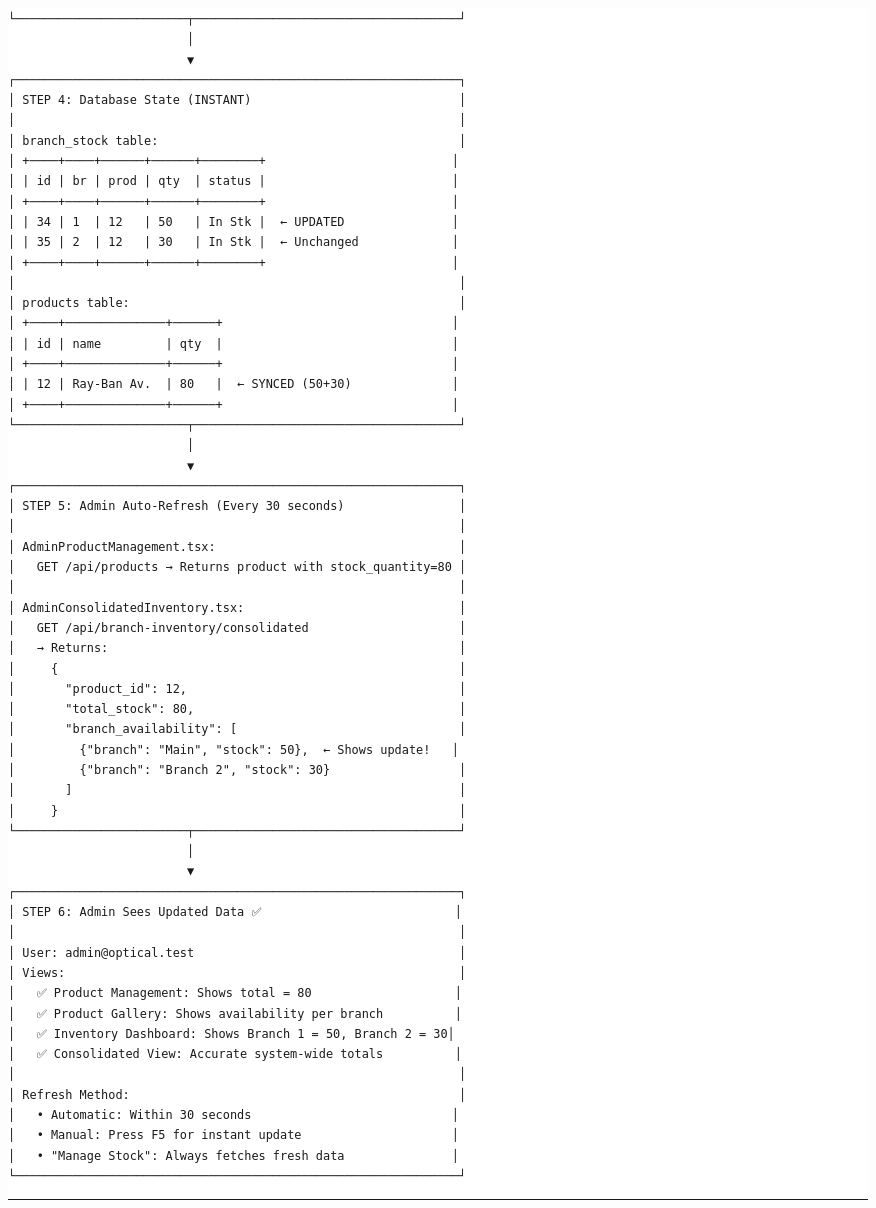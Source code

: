 ```
└────────────────────────┬─────────────────────────────────────┘
                         │
                         ▼
┌──────────────────────────────────────────────────────────────┐
│ STEP 4: Database State (INSTANT)                             │
│                                                              │
│ branch_stock table:                                          │
│ +────+────+──────+──────+────────+                          │
│ | id | br | prod | qty  | status |                          │
│ +────+────+──────+──────+────────+                          │
│ | 34 | 1  | 12   | 50   | In Stk |  ← UPDATED               │
│ | 35 | 2  | 12   | 30   | In Stk |  ← Unchanged             │
│ +────+────+──────+──────+────────+                          │
│                                                              │
│ products table:                                              │
│ +────+──────────────+──────+                                │
│ | id | name         | qty  |                                │
│ +────+──────────────+──────+                                │
│ | 12 | Ray-Ban Av.  | 80   |  ← SYNCED (50+30)              │
│ +────+──────────────+──────+                                │
└────────────────────────┬─────────────────────────────────────┘
                         │
                         ▼
┌──────────────────────────────────────────────────────────────┐
│ STEP 5: Admin Auto-Refresh (Every 30 seconds)                │
│                                                              │
│ AdminProductManagement.tsx:                                  │
│   GET /api/products → Returns product with stock_quantity=80 │
│                                                              │
│ AdminConsolidatedInventory.tsx:                              │
│   GET /api/branch-inventory/consolidated                     │
│   → Returns:                                                 │
│     {                                                        │
│       "product_id": 12,                                      │
│       "total_stock": 80,                                     │
│       "branch_availability": [                               │
│         {"branch": "Main", "stock": 50},  ← Shows update!   │
│         {"branch": "Branch 2", "stock": 30}                  │
│       ]                                                      │
│     }                                                        │
└────────────────────────┬─────────────────────────────────────┘
                         │
                         ▼
┌──────────────────────────────────────────────────────────────┐
│ STEP 6: Admin Sees Updated Data ✅                           │
│                                                              │
│ User: admin@optical.test                                     │
│ Views:                                                       │
│   ✅ Product Management: Shows total = 80                    │
│   ✅ Product Gallery: Shows availability per branch          │
│   ✅ Inventory Dashboard: Shows Branch 1 = 50, Branch 2 = 30│
│   ✅ Consolidated View: Accurate system-wide totals          │
│                                                              │
│ Refresh Method:                                              │
│   • Automatic: Within 30 seconds                            │
│   • Manual: Press F5 for instant update                     │
│   • "Manage Stock": Always fetches fresh data               │
└──────────────────────────────────────────────────────────────┘
```

---